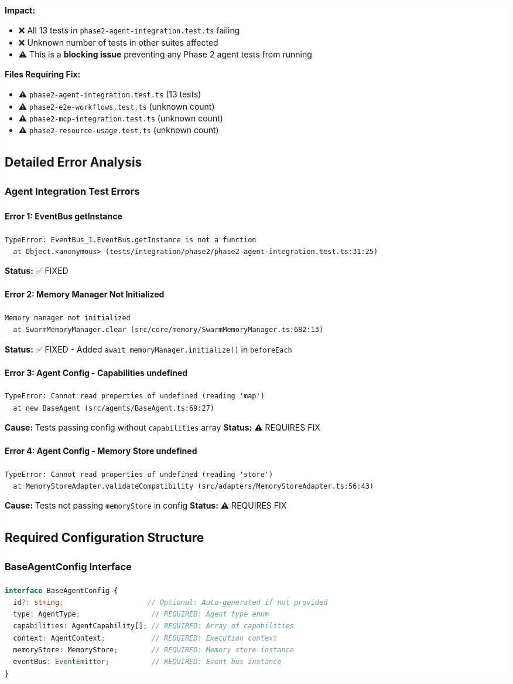 **Impact:**
- ❌ All 13 tests in `phase2-agent-integration.test.ts` failing
- ❌ Unknown number of tests in other suites affected
- ⚠️ This is a **blocking issue** preventing any Phase 2 agent tests from running

**Files Requiring Fix:**
- ⚠️ `phase2-agent-integration.test.ts` (13 tests)
- ⚠️ `phase2-e2e-workflows.test.ts` (unknown count)
- ⚠️ `phase2-mcp-integration.test.ts` (unknown count)
- ⚠️ `phase2-resource-usage.test.ts` (unknown count)

## Detailed Error Analysis

### Agent Integration Test Errors

#### Error 1: EventBus getInstance
```
TypeError: EventBus_1.EventBus.getInstance is not a function
  at Object.<anonymous> (tests/integration/phase2/phase2-agent-integration.test.ts:31:25)
```

**Status:** ✅ FIXED

#### Error 2: Memory Manager Not Initialized
```
Memory manager not initialized
  at SwarmMemoryManager.clear (src/core/memory/SwarmMemoryManager.ts:682:13)
```

**Status:** ✅ FIXED - Added `await memoryManager.initialize()` in `beforeEach`

#### Error 3: Agent Config - Capabilities undefined
```
TypeError: Cannot read properties of undefined (reading 'map')
  at new BaseAgent (src/agents/BaseAgent.ts:69:27)
```

**Cause:** Tests passing config without `capabilities` array
**Status:** ⚠️ REQUIRES FIX

#### Error 4: Agent Config - Memory Store undefined
```
TypeError: Cannot read properties of undefined (reading 'store')
  at MemoryStoreAdapter.validateCompatibility (src/adapters/MemoryStoreAdapter.ts:56:43)
```

**Cause:** Tests not passing `memoryStore` in config
**Status:** ⚠️ REQUIRES FIX

## Required Configuration Structure

### BaseAgentConfig Interface
```typescript
interface BaseAgentConfig {
  id?: string;                    // Optional: Auto-generated if not provided
  type: AgentType;                 // REQUIRED: Agent type enum
  capabilities: AgentCapability[]; // REQUIRED: Array of capabilities
  context: AgentContext;           // REQUIRED: Execution context
  memoryStore: MemoryStore;        // REQUIRED: Memory store instance
  eventBus: EventEmitter;          // REQUIRED: Event bus instance
}
```

